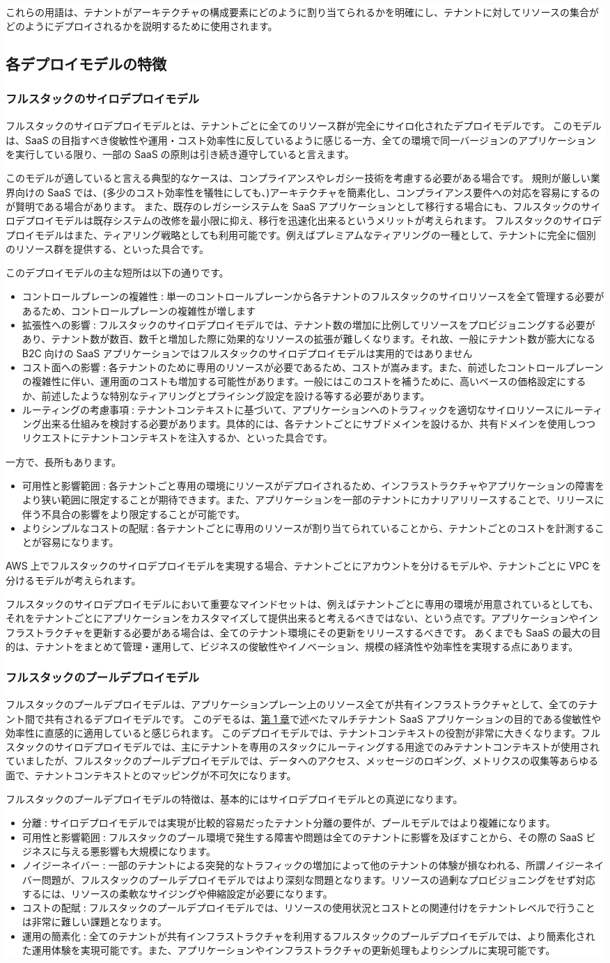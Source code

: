 これらの用語は、テナントがアーキテクチャの構成要素にどのように割り当てられるかを明確にし、テナントに対してリソースの集合がどのようにデプロイされるかを説明するために使用されます。

## 各デプロイモデルの特徴

### フルスタックのサイロデプロイモデル

フルスタックのサイロデプロイモデルとは、テナントごとに全てのリソース群が完全にサイロ化されたデプロイモデルです。
このモデルは、SaaS の目指すべき俊敏性や運用・コスト効率性に反しているように感じる一方、全ての環境で同一バージョンのアプリケーションを実行している限り、一部の SaaS の原則は引き続き遵守していると言えます。

このモデルが適していると言える典型的なケースは、コンプライアンスやレガシー技術を考慮する必要がある場合です。
規則が厳しい業界向けの SaaS では、(多少のコスト効率性を犠牲にしても、)アーキテクチャを簡素化し、コンプライアンス要件への対応を容易にするのが賢明である場合があります。
また、既存のレガシーシステムを SaaS アプリケーションとして移行する場合にも、フルスタックのサイロデプロイモデルは既存システムの改修を最小限に抑え、移行を迅速化出来るというメリットが考えられます。
フルスタックのサイロデプロイモデルはまた、ティアリング戦略としても利用可能です。例えばプレミアムなティアリングの一種として、テナントに完全に個別のリソース群を提供する、といった具合です。

このデプロイモデルの主な短所は以下の通りです。

- コントロールプレーンの複雑性 : 単一のコントロールプレーンから各テナントのフルスタックのサイロリソースを全て管理する必要があるため、コントロールプレーンの複雑性が増します
- 拡張性への影響 : フルスタックのサイロデプロイモデルでは、テナント数の増加に比例してリソースをプロビジョニングする必要があり、テナント数が数百、数千と増加した際に効果的なリソースの拡張が難しくなります。それ故、一般にテナント数が膨大になる B2C 向けの SaaS アプリケーションではフルスタックのサイロデプロイモデルは実用的ではありません
- コスト面への影響 : 各テナントのために専用のリソースが必要であるため、コストが嵩みます。また、前述したコントロールプレーンの複雑性に伴い、運用面のコストも増加する可能性があります。一般にはこのコストを補うために、高いベースの価格設定にするか、前述したような特別なティアリングとプライシング設定を設ける等する必要があります。
- ルーティングの考慮事項 : テナントコンテキストに基づいて、アプリケーションへのトラフィックを適切なサイロリソースにルーティング出来る仕組みを検討する必要があります。具体的には、各テナントごとにサブドメインを設けるか、共有ドメインを使用しつつリクエストにテナントコンテキストを注入するか、といった具合です。

一方で、長所もあります。

- 可用性と影響範囲 : 各テナントごと専用の環境にリソースがデプロイされるため、インフラストラクチャやアプリケーションの障害をより狭い範囲に限定することが期待できます。また、アプリケーションを一部のテナントにカナリアリリースすることで、リリースに伴う不具合の影響をより限定することが可能です。
- よりシンプルなコストの配賦 : 各テナントごとに専用のリソースが割り当てられていることから、テナントごとのコストを計測することが容易になります。

AWS 上でフルスタックのサイロデプロイモデルを実現する場合、テナントごとにアカウントを分けるモデルや、テナントごとに VPC を分けるモデルが考えられます。

フルスタックのサイロデプロイモデルにおいて重要なマインドセットは、例えばテナントごとに専用の環境が用意されているとしても、それをテナントごとにアプリケーションをカスタマイズして提供出来ると考えるべきではない、という点です。アプリケーションやインフラストラクチャを更新する必要がある場合は、全てのテナント環境にその更新をリリースするべきです。
あくまでも SaaS の最大の目的は、テナントをまとめて管理・運用して、ビジネスの俊敏性やイノベーション、規模の経済性や効率性を実現する点にあります。

### フルスタックのプールデプロイモデル

フルスタックのプールデプロイモデルは、アプリケーションプレーン上のリソース全てが共有インフラストラクチャとして、全てのテナント間で共有されるデプロイモデルです。
このデモるは、[第 1 章](TODO:)で述べたマルチテナント SaaS アプリケーションの目的である俊敏性や効率性に直感的に適用していると感じられます。
このデプロイモデルでは、テナントコンテキストの役割が非常に大きくなります。フルスタックのサイロデプロイモデルでは、主にテナントを専用のスタックにルーティングする用途でのみテナントコンテキストが使用されていましたが、フルスタックのプールデプロイモデルでは、データへのアクセス、メッセージのロギング、メトリクスの収集等あらゆる面で、テナントコンテキストとのマッピングが不可欠になります。

フルスタックのプールデプロイモデルの特徴は、基本的にはサイロデプロイモデルとの真逆になります。

- 分離 : サイロデプロイモデルでは実現が比較的容易だったテナント分離の要件が、プールモデルではより複雑になります。
- 可用性と影響範囲 : フルスタックのプール環境で発生する障害や問題は全てのテナントに影響を及ぼすことから、その際の SaaS ビジネスに与える悪影響も大規模になります。
- ノイジーネイバー : 一部のテナントによる突発的なトラフィックの増加によって他のテナントの体験が損なわれる、所謂ノイジーネイバー問題が、フルスタックのプールデプロイモデルではより深刻な問題となります。リソースの過剰なプロビジョニングをせず対応するには、リソースの柔軟なサイジングや伸縮設定が必要になります。
- コストの配賦 : フルスタックのプールデプロイモデルでは、リソースの使用状況とコストとの関連付けをテナントレベルで行うことは非常に難しい課題となります。
- 運用の簡素化 : 全てのテナントが共有インフラストラクチャを利用するフルスタックのプールデプロイモデルでは、より簡素化された運用体験を実現可能です。また、アプリケーションやインフラストラクチャの更新処理もよりシンプルに実現可能です。
